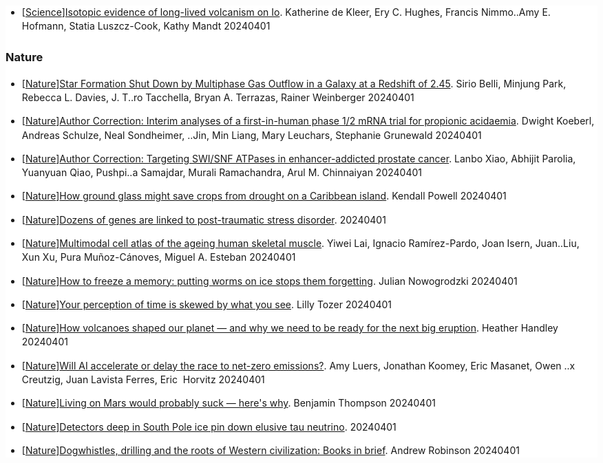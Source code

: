  - \[[Science](https://www.science.org/?af=R)\][Isotopic evidence of long-lived volcanism on Io](https://www.science.org/doi/abs/10.1126/science.adj0625?af=R). Katherine de Kleer, Ery C. Hughes, Francis Nimmo..Amy E. Hofmann, Statia Luszcz-Cook, Kathy Mandt 	20240401


### Nature

  - \[[Nature](http://feeds.nature.com/nature/rss/current)\][Star Formation Shut Down by Multiphase Gas Outflow in a Galaxy at a Redshift of 2.45](https://www.nature.com/articles/s41586-024-07412-1). Sirio Belli, Minjung Park, Rebecca L. Davies, J. T..ro Tacchella, Bryan A. Terrazas, Rainer Weinberger 	20240401

  - \[[Nature](http://feeds.nature.com/nature/rss/current)\][Author Correction: Interim analyses of a first-in-human phase 1/2 mRNA trial for propionic acidaemia](https://www.nature.com/articles/s41586-024-07413-0). Dwight Koeberl, Andreas Schulze, Neal Sondheimer, ..Jin, Min Liang, Mary Leuchars, Stephanie Grunewald 	20240401

  - \[[Nature](http://feeds.nature.com/nature/rss/current)\][Author Correction: Targeting SWI/SNF ATPases in enhancer-addicted prostate cancer](https://www.nature.com/articles/s41586-024-07393-1). Lanbo Xiao, Abhijit Parolia, Yuanyuan Qiao, Pushpi..a Samajdar, Murali Ramachandra, Arul M. Chinnaiyan 	20240401

  - \[[Nature](http://feeds.nature.com/nature/rss/current)\][How ground glass might save crops from drought on a Caribbean island](https://www.nature.com/articles/d41586-024-01182-6). Kendall Powell 	20240401

  - \[[Nature](http://feeds.nature.com/nature/rss/current)\][Dozens of genes are linked to post-traumatic stress disorder](https://www.nature.com/articles/d41586-024-01147-9).  	20240401

  - \[[Nature](http://feeds.nature.com/nature/rss/current)\][Multimodal cell atlas of the ageing human skeletal muscle](https://www.nature.com/articles/s41586-024-07348-6). Yiwei Lai, Ignacio Ramírez-Pardo, Joan Isern, Juan..Liu, Xun Xu, Pura Muñoz-Cánoves, Miguel A. Esteban 	20240401

  - \[[Nature](http://feeds.nature.com/nature/rss/current)\][How to freeze a memory: putting worms on ice stops them forgetting](https://www.nature.com/articles/d41586-024-01130-4). Julian  Nowogrodzki 	20240401

  - \[[Nature](http://feeds.nature.com/nature/rss/current)\][Your perception of time is skewed by what you see](https://www.nature.com/articles/d41586-024-01169-3). Lilly Tozer 	20240401

  - \[[Nature](http://feeds.nature.com/nature/rss/current)\][How volcanoes shaped our planet — and why we need to be ready for the next big eruption](https://www.nature.com/articles/d41586-024-01179-1). Heather Handley 	20240401

  - \[[Nature](http://feeds.nature.com/nature/rss/current)\][Will AI accelerate or delay the race to net-zero emissions?](https://www.nature.com/articles/d41586-024-01137-x). Amy  Luers, Jonathan  Koomey, Eric  Masanet, Owen ..x  Creutzig, Juan   Lavista Ferres, Eric   Horvitz 	20240401

  - \[[Nature](http://feeds.nature.com/nature/rss/current)\][Living on Mars would probably suck — here's why](https://www.nature.com/articles/d41586-024-01158-6). Benjamin Thompson 	20240401

  - \[[Nature](http://feeds.nature.com/nature/rss/current)\][Detectors deep in South Pole ice pin down elusive tau neutrino](https://www.nature.com/articles/d41586-024-01073-w).  	20240401

  - \[[Nature](http://feeds.nature.com/nature/rss/current)\][Dogwhistles, drilling and the roots of Western civilization: Books in brief](https://www.nature.com/articles/d41586-024-01160-y). Andrew Robinson 	20240401
